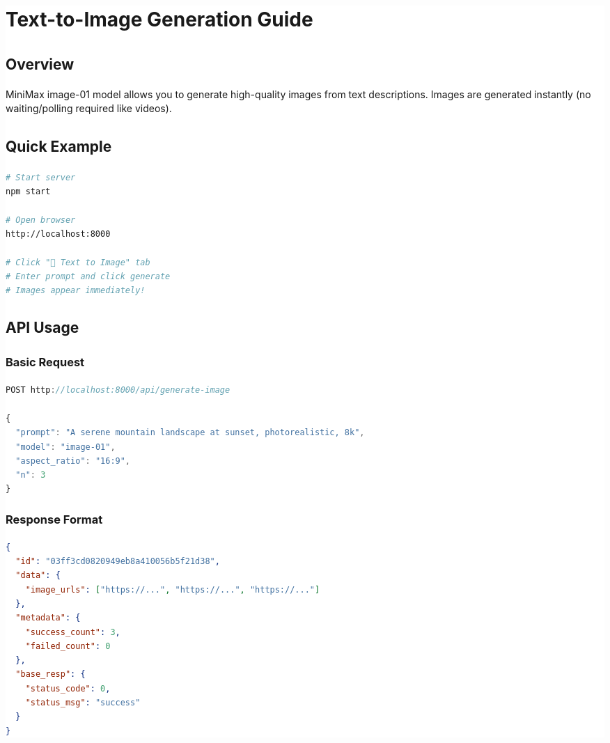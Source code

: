 # Text-to-Image Generation Guide

## Overview

MiniMax image-01 model allows you to generate high-quality images from text descriptions. Images are generated instantly (no waiting/polling required like videos).

## Quick Example

```bash
# Start server
npm start

# Open browser
http://localhost:8000

# Click "🎨 Text to Image" tab
# Enter prompt and click generate
# Images appear immediately!
```

## API Usage

### Basic Request

```javascript
POST http://localhost:8000/api/generate-image

{
  "prompt": "A serene mountain landscape at sunset, photorealistic, 8k",
  "model": "image-01",
  "aspect_ratio": "16:9",
  "n": 3
}
```

### Response Format

```json
{
  "id": "03ff3cd0820949eb8a410056b5f21d38",
  "data": {
    "image_urls": ["https://...", "https://...", "https://..."]
  },
  "metadata": {
    "success_count": 3,
    "failed_count": 0
  },
  "base_resp": {
    "status_code": 0,
    "status_msg": "success"
  }
}
```
